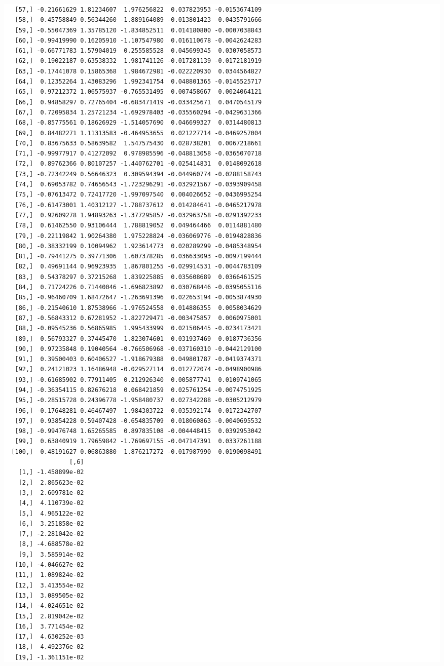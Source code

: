        [57,] -0.21661629 1.81234607  1.976256822  0.037823953 -0.0153674109
       [58,] -0.45758849 0.56344260 -1.889164089 -0.013801423 -0.0435791666
       [59,] -0.55047369 1.35785120 -1.834852511  0.014180800 -0.0007038843
       [60,] -0.99419990 0.16205910 -1.107547980  0.016110678 -0.0042624283
       [61,] -0.66771783 1.57904019  0.255585528  0.045699345  0.0307058573
       [62,]  0.19022187 0.63538332  1.981741126 -0.017281139 -0.0172181919
       [63,] -0.17441078 0.15865368  1.984672981 -0.022220930  0.0344564827
       [64,]  0.12352264 1.43083296  1.992341754  0.048801365 -0.0145525717
       [65,]  0.97212372 1.06575937 -0.765531495  0.007458667  0.0024064121
       [66,]  0.94858297 0.72765404 -0.683471419 -0.033425671  0.0470545179
       [67,]  0.72095834 1.25721234 -1.692978403 -0.035560294 -0.0429631366
       [68,] -0.85775561 0.18626929 -1.514057690  0.046699327  0.0314480813
       [69,]  0.84482271 1.11313583 -0.464953655  0.021227714 -0.0469257004
       [70,]  0.83675633 0.58639582  1.547575430  0.028738201  0.0067218661
       [71,] -0.99977917 0.41272092  0.978985596 -0.048813058 -0.0365070718
       [72,]  0.89762366 0.80107257 -1.440762701 -0.025414831  0.0148092618
       [73,] -0.72342249 0.56646323  0.309594394 -0.044960774 -0.0288158743
       [74,]  0.69053782 0.74656543 -1.723296291 -0.032921567 -0.0393909458
       [75,] -0.07613472 0.72417720 -1.997097540  0.004026652 -0.0436995254
       [76,] -0.61473001 1.40312127 -1.788737612  0.014284641 -0.0465217978
       [77,]  0.92609278 1.94893263 -1.377295857 -0.032963758 -0.0291392233
       [78,]  0.61462550 0.93106444  1.788819052  0.049464466  0.0114881480
       [79,] -0.22119842 1.90264380  1.975228824 -0.036069776 -0.0194828836
       [80,] -0.38332199 0.10094962  1.923614773  0.020289299 -0.0485348954
       [81,] -0.79441275 0.39771306  1.607378285  0.036633093 -0.0097199444
       [82,]  0.49691144 0.96923935  1.867801255 -0.029914531 -0.0044783109
       [83,]  0.54378297 0.37215268  1.839225885  0.035608689  0.0366461525
       [84,]  0.71724226 0.71440046 -1.696823892  0.030768446 -0.0395055116
       [85,] -0.96460709 1.68472647 -1.263691396  0.022653194 -0.0053874930
       [86,] -0.21540610 1.87538966 -1.976524558  0.014886355  0.0058034629
       [87,] -0.56843312 0.67281952 -1.822729471 -0.003475857  0.0060975001
       [88,] -0.09545236 0.56865985  1.995433999  0.021506445 -0.0234173421
       [89,]  0.56793327 0.37445470  1.823074601  0.031937469  0.0187736356
       [90,]  0.97235848 0.19040564 -0.766506968 -0.037160310 -0.0442129100
       [91,]  0.39500403 0.60406527 -1.918679388  0.049801787 -0.0419374371
       [92,]  0.24121023 1.16486948 -0.029527114  0.012772074 -0.0498900986
       [93,] -0.61685902 0.77911405  0.212926340  0.005877741  0.0109741065
       [94,] -0.36354115 0.82676218  0.068421859  0.025761254 -0.0074751925
       [95,] -0.28515728 0.24396778 -1.958480737  0.027342288 -0.0305212979
       [96,] -0.17648281 0.46467497  1.984303722 -0.035392174 -0.0172342707
       [97,]  0.93854228 0.59407428 -0.654835709  0.018060863 -0.0040695532
       [98,] -0.99476748 1.65265585  0.897835108 -0.004448415  0.0392953042
       [99,]  0.63840919 1.79659842 -1.769697155 -0.047147391  0.0337261188
      [100,]  0.48191627 0.06863880  1.876217272 -0.017987990  0.0190098491
                      [,6]
        [1,] -1.458899e-02
        [2,]  2.865623e-02
        [3,]  2.609781e-02
        [4,]  4.110739e-02
        [5,]  4.965122e-02
        [6,]  3.251858e-02
        [7,] -2.281042e-02
        [8,] -4.688578e-02
        [9,]  3.585914e-02
       [10,] -4.046627e-02
       [11,]  1.089824e-02
       [12,]  3.413554e-02
       [13,]  3.089505e-02
       [14,] -4.024651e-02
       [15,]  2.819042e-02
       [16,]  3.771454e-02
       [17,]  4.630252e-03
       [18,]  4.492376e-02
       [19,] -1.361151e-02